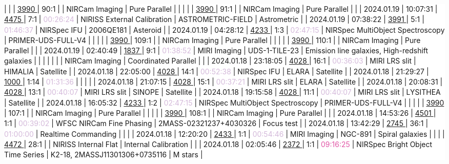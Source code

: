 |  |  | <a href="https://www.stsci.edu/jwst-program-info/program/?program=3990"> 3990 </a> |  90:1  |  |  NIRCam Imaging                        | Pure Parallel  |   |
|  |  | <a href="https://www.stsci.edu/jwst-program-info/program/?program=3990"> 3990 </a> |  91:1  |  |  NIRCam Imaging                        | Pure Parallel  |   |
| 2024.01.19 | 10:07:31  | <a href="https://www.stsci.edu/jwst-program-info/program/?program=4475"> 4475 </a> |   7:1  |  <span style="color:#d4b9da;"> 00:26:24 </span>  | NIRISS External Calibration           | ASTROMETRIC-FIELD                            |  Astrometric                                      |
| 2024.01.19 | 07:38:22  | <a href="https://www.stsci.edu/jwst-program-info/program/?program=3991"> 3991 </a> |   5:1  |  <span style="color:#d4b9da;"> 01:46:37 </span>  | NIRSpec IFU              | 2006QE181                                    |  Asteroid                                         |
| 2024.01.19 | 04:28:12  | <a href="https://www.stsci.edu/jwst-program-info/program/?program=4233"> 4233 </a> |   1:3  |  <span style="color:#d4b9da;"> 02:47:15 </span>  | NIRSpec MultiObject Spectroscopy      | PRIMER-UDS-FULL-V4                           |                                                   |
|  |  | <a href="https://www.stsci.edu/jwst-program-info/program/?program=3990"> 3990 </a> | 109:1  |  |  NIRCam Imaging                        | Pure Parallel  |   |
|  |  | <a href="https://www.stsci.edu/jwst-program-info/program/?program=3990"> 3990 </a> | 110:1  |  |  NIRCam Imaging                        | Pure Parallel  |   |
| 2024.01.19 | 02:40:49  | <a href="https://www.stsci.edu/jwst-program-info/program/?program=1837"> 1837 </a> |   9:1  |  <span style="color:#d4b9da;"> 01:38:52 </span>  | MIRI Imaging                          | UDS-1-TILE-23                                |  Emission line galaxies,  High-redshift galaxies  |
|  |  |  |   |  |  NIRCam Imaging                        | Coordinated Parallel  |   |
| 2024.01.18 | 23:18:05  | <a href="https://www.stsci.edu/jwst-program-info/program/?program=4028"> 4028 </a> |  16:1  |  <span style="color:#d4b9da;"> 00:36:03 </span>  | MIRI LRS slit      | HIMALIA                                      |  Satellite                                        |
| 2024.01.18 | 22:05:00  | <a href="https://www.stsci.edu/jwst-program-info/program/?program=4028"> 4028 </a> |  14:1  |  <span style="color:#d4b9da;"> 00:52:38 </span>  | NIRSpec IFU              | ELARA                                        |  Satellite                                        |
| 2024.01.18 | 21:29:27  | <a href="https://www.stsci.edu/jwst-program-info/program/?program=1000"> 1000 </a> |   1:14 |  <span style="color:#d4b9da;"> 01:31:36 </span>  |                                       |                                              |                                                   |
| 2024.01.18 | 21:07:15  | <a href="https://www.stsci.edu/jwst-program-info/program/?program=4028"> 4028 </a> |  15:1  |  <span style="color:#d4b9da;"> 00:37:21 </span>  | MIRI LRS slit      | ELARA                                        |  Satellite                                        |
| 2024.01.18 | 20:08:31  | <a href="https://www.stsci.edu/jwst-program-info/program/?program=4028"> 4028 </a> |  13:1  |  <span style="color:#d4b9da;"> 00:40:07 </span>  | MIRI LRS slit      | SINOPE                                       |  Satellite                                        |
| 2024.01.18 | 19:15:58  | <a href="https://www.stsci.edu/jwst-program-info/program/?program=4028"> 4028 </a> |  11:1  |  <span style="color:#d4b9da;"> 00:40:07 </span>  | MIRI LRS slit      | LYSITHEA                                     |  Satellite                                        |
| 2024.01.18 | 16:05:32  | <a href="https://www.stsci.edu/jwst-program-info/program/?program=4233"> 4233 </a> |   1:2  |  <span style="color:#d4b9da;"> 02:47:15 </span>  | NIRSpec MultiObject Spectroscopy      | PRIMER-UDS-FULL-V4                           |                                                   |
|  |  | <a href="https://www.stsci.edu/jwst-program-info/program/?program=3990"> 3990 </a> | 107:1  |  |  NIRCam Imaging                        | Pure Parallel  |   |
|  |  | <a href="https://www.stsci.edu/jwst-program-info/program/?program=3990"> 3990 </a> | 108:1  |  |  NIRCam Imaging                        | Pure Parallel  |   |
| 2024.01.18 | 14:53:26  | <a href="https://www.stsci.edu/jwst-program-info/program/?program=4501"> 4501 </a> |   1:1  |  <span style="color:#d4b9da;"> 00:39:02 </span>  | WFSC NIRCam Fine Phasing              | 2MASS-02321237+4030326                       |  Focus test                                       |
| 2024.01.18 | 13:42:29  | <a href="https://www.stsci.edu/jwst-program-info/program/?program=2745"> 2745 </a> |  36:1  |  <span style="color:#d4b9da;"> 01:00:00 </span>  | Realtime Commanding                   |                                              |                                                   |
| 2024.01.18 | 12:20:20  | <a href="https://www.stsci.edu/jwst-program-info/program/?program=2433"> 2433 </a> |   1:1  |  <span style="color:#d4b9da;"> 00:54:46 </span>  | MIRI Imaging                          | NGC-891                                      |  Spiral galaxies                                  |
|  |  | <a href="https://www.stsci.edu/jwst-program-info/program/?program=4472"> 4472 </a> |  28:1  |  |  NIRISS Internal Flat                  | Internal Calibration  |   |
| 2024.01.18 | 02:05:46  | <a href="https://www.stsci.edu/jwst-program-info/program/?program=2372"> 2372 </a> |   1:1  |  <span style="color:#e155a6;"> 09:16:25 </span>  | NIRSpec Bright Object Time Series     | K2-18, 2MASSJ11301306+0735116                |  M stars                                          |